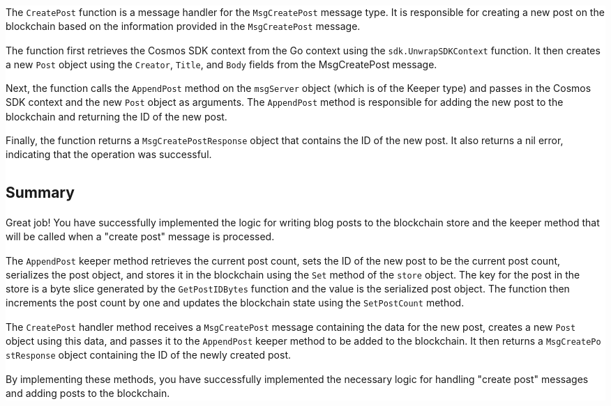 The `CreatePost` function is a message handler for the `MsgCreatePost` message
type. It is responsible for creating a new post on the blockchain based on the
information provided in the `MsgCreatePost` message.

The function first retrieves the Cosmos SDK context from the Go context using
the `sdk.UnwrapSDKContext` function. It then creates a new `Post` object using
the `Creator`, `Title`, and `Body` fields from the MsgCreatePost message.

Next, the function calls the `AppendPost` method on the `msgServer` object
(which is of the Keeper type) and passes in the Cosmos SDK context and the new
`Post` object as arguments. The `AppendPost` method is responsible for adding
the new post to the blockchain and returning the ID of the new post.

Finally, the function returns a `MsgCreatePostResponse` object that contains the
ID of the new post. It also returns a nil error, indicating that the operation
was successful.

## Summary

Great job! You have successfully implemented the logic for writing blog posts to
the blockchain store and the keeper method that will be called when a "create
post" message is processed.

The `AppendPost` keeper method retrieves the current post count, sets the ID of
the new post to be the current post count, serializes the post object, and
stores it in the blockchain using the `Set` method of the `store` object. The
key for the post in the store is a byte slice generated by the `GetPostIDBytes`
function and the value is the serialized post object. The function then
increments the post count by one and updates the blockchain state using the
`SetPostCount` method.

The `CreatePost` handler method receives a `MsgCreatePost` message containing
the data for the new post, creates a new `Post` object using this data, and
passes it to the `AppendPost` keeper method to be added to the blockchain. It
then returns a `MsgCreatePostResponse` object containing the ID of the newly
created post.

By implementing these methods, you have successfully implemented the necessary
logic for handling "create post" messages and adding posts to the blockchain.
